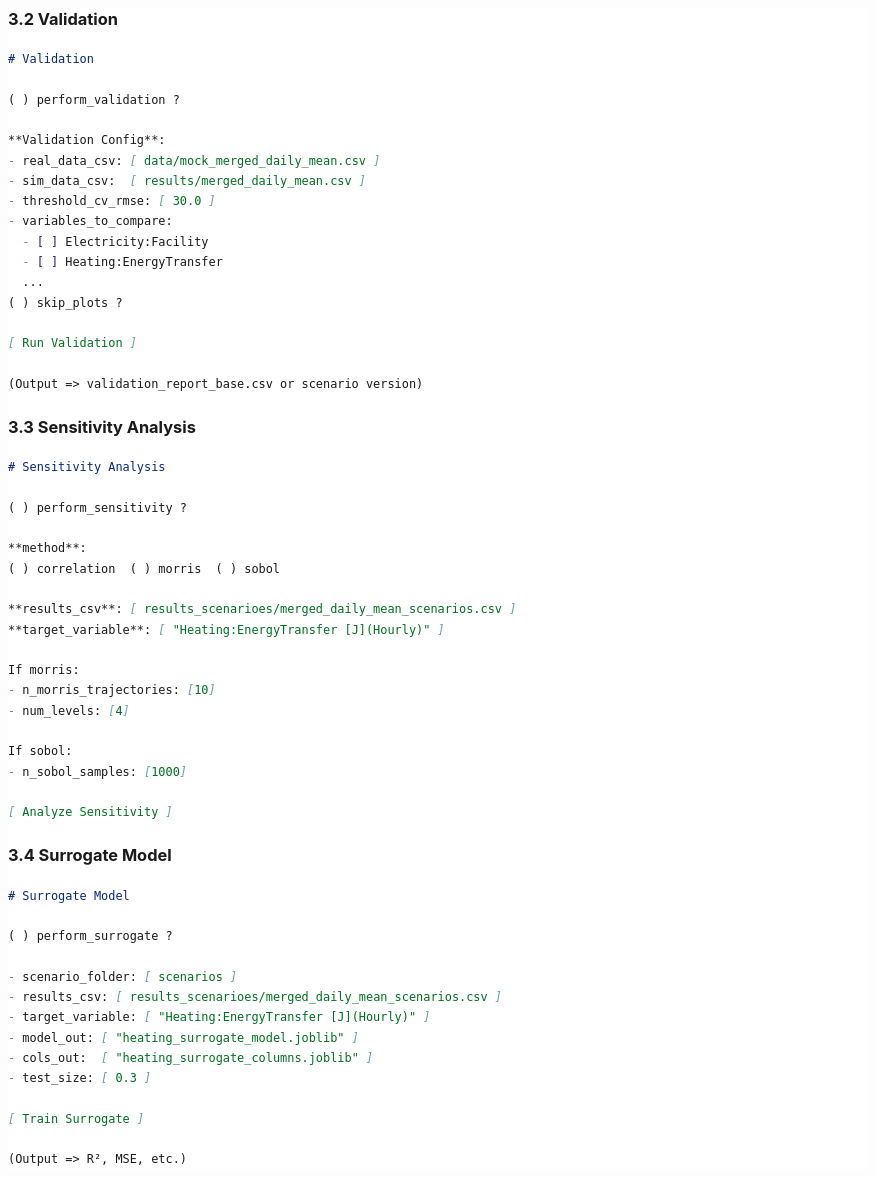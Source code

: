 ### 3.2 Validation

```md
# Validation

( ) perform_validation ?

**Validation Config**:
- real_data_csv: [ data/mock_merged_daily_mean.csv ]
- sim_data_csv:  [ results/merged_daily_mean.csv ]
- threshold_cv_rmse: [ 30.0 ]
- variables_to_compare: 
  - [ ] Electricity:Facility 
  - [ ] Heating:EnergyTransfer 
  ...
( ) skip_plots ?

[ Run Validation ]

(Output => validation_report_base.csv or scenario version)
```

### 3.3 Sensitivity Analysis

```md
# Sensitivity Analysis

( ) perform_sensitivity ?

**method**: 
( ) correlation  ( ) morris  ( ) sobol

**results_csv**: [ results_scenarioes/merged_daily_mean_scenarios.csv ]
**target_variable**: [ "Heating:EnergyTransfer [J](Hourly)" ]

If morris:
- n_morris_trajectories: [10]
- num_levels: [4]

If sobol:
- n_sobol_samples: [1000]

[ Analyze Sensitivity ]
```

### 3.4 Surrogate Model

```md
# Surrogate Model

( ) perform_surrogate ?

- scenario_folder: [ scenarios ]
- results_csv: [ results_scenarioes/merged_daily_mean_scenarios.csv ]
- target_variable: [ "Heating:EnergyTransfer [J](Hourly)" ]
- model_out: [ "heating_surrogate_model.joblib" ]
- cols_out:  [ "heating_surrogate_columns.joblib" ]
- test_size: [ 0.3 ]

[ Train Surrogate ]

(Output => R², MSE, etc.)
```
